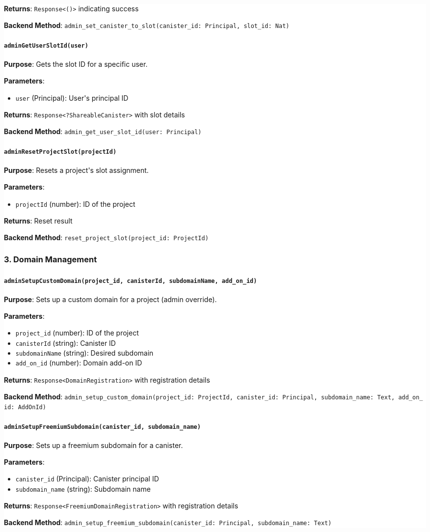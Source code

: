 **Returns**: `Response<()>` indicating success

**Backend Method**: `admin_set_canister_to_slot(canister_id: Principal, slot_id: Nat)`

#### `adminGetUserSlotId(user)`

**Purpose**: Gets the slot ID for a specific user.

**Parameters**:

- `user` (Principal): User's principal ID

**Returns**: `Response<?ShareableCanister>` with slot details

**Backend Method**: `admin_get_user_slot_id(user: Principal)`

#### `adminResetProjectSlot(projectId)`

**Purpose**: Resets a project's slot assignment.

**Parameters**:

- `projectId` (number): ID of the project

**Returns**: Reset result

**Backend Method**: `reset_project_slot(project_id: ProjectId)`

### 3. Domain Management

#### `adminSetupCustomDomain(project_id, canisterId, subdomainName, add_on_id)`

**Purpose**: Sets up a custom domain for a project (admin override).

**Parameters**:

- `project_id` (number): ID of the project
- `canisterId` (string): Canister ID
- `subdomainName` (string): Desired subdomain
- `add_on_id` (number): Domain add-on ID

**Returns**: `Response<DomainRegistration>` with registration details

**Backend Method**: `admin_setup_custom_domain(project_id: ProjectId, canister_id: Principal, subdomain_name: Text, add_on_id: AddOnId)`

#### `adminSetupFreemiumSubdomain(canister_id, subdomain_name)`

**Purpose**: Sets up a freemium subdomain for a canister.

**Parameters**:

- `canister_id` (Principal): Canister principal ID
- `subdomain_name` (string): Subdomain name

**Returns**: `Response<FreemiumDomainRegistration>` with registration details

**Backend Method**: `admin_setup_freemium_subdomain(canister_id: Principal, subdomain_name: Text)`
